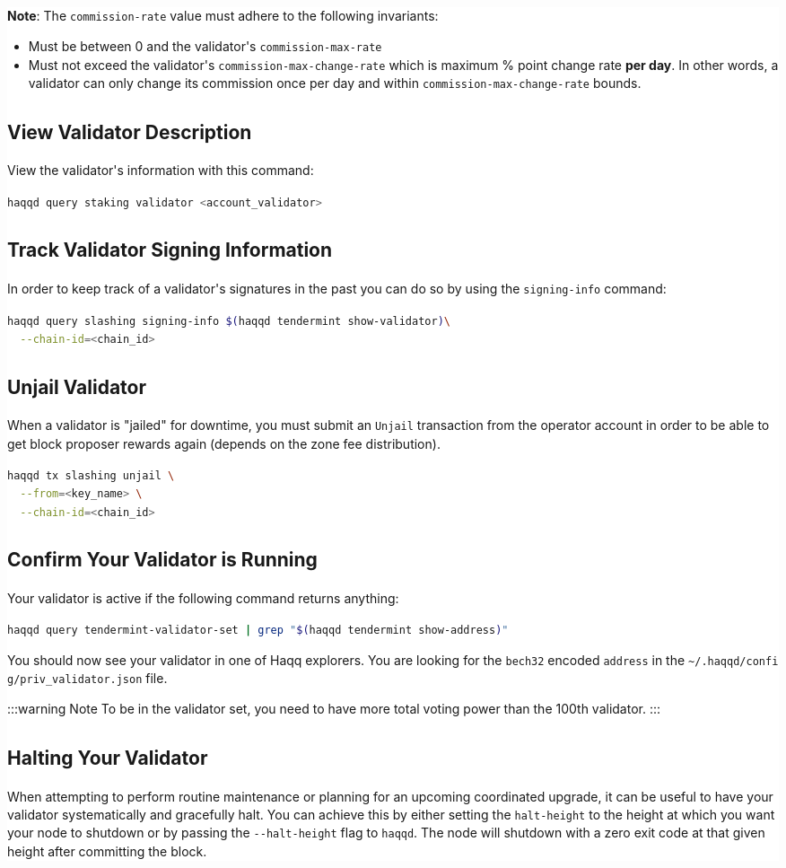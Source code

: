 **Note**: The `commission-rate` value must adhere to the following invariants:

- Must be between 0 and the validator's `commission-max-rate`
- Must not exceed the validator's `commission-max-change-rate` which is maximum
  % point change rate **per day**. In other words, a validator can only change
  its commission once per day and within `commission-max-change-rate` bounds.

## View Validator Description

View the validator's information with this command:

```sh
haqqd query staking validator <account_validator>
```

## Track Validator Signing Information

In order to keep track of a validator's signatures in the past you can do so by using the `signing-info` command:

```sh
haqqd query slashing signing-info $(haqqd tendermint show-validator)\
  --chain-id=<chain_id>
```

## Unjail Validator

When a validator is "jailed" for downtime, you must submit an `Unjail` transaction from the operator account in order to be able to get block proposer rewards again (depends on the zone fee distribution).

```sh
haqqd tx slashing unjail \
  --from=<key_name> \
  --chain-id=<chain_id>
```

## Confirm Your Validator is Running

Your validator is active if the following command returns anything:

```sh
haqqd query tendermint-validator-set | grep "$(haqqd tendermint show-address)"
```

You should now see your validator in one of Haqq explorers. You are looking for the `bech32` encoded `address` in the `~/.haqqd/config/priv_validator.json` file.

:::warning Note
To be in the validator set, you need to have more total voting power than the 100th validator.
:::

## Halting Your Validator

When attempting to perform routine maintenance or planning for an upcoming coordinated
upgrade, it can be useful to have your validator systematically and gracefully halt.
You can achieve this by either setting the `halt-height` to the height at which
you want your node to shutdown or by passing the `--halt-height` flag to `haqqd`.
The node will shutdown with a zero exit code at that given height after committing
the block.

